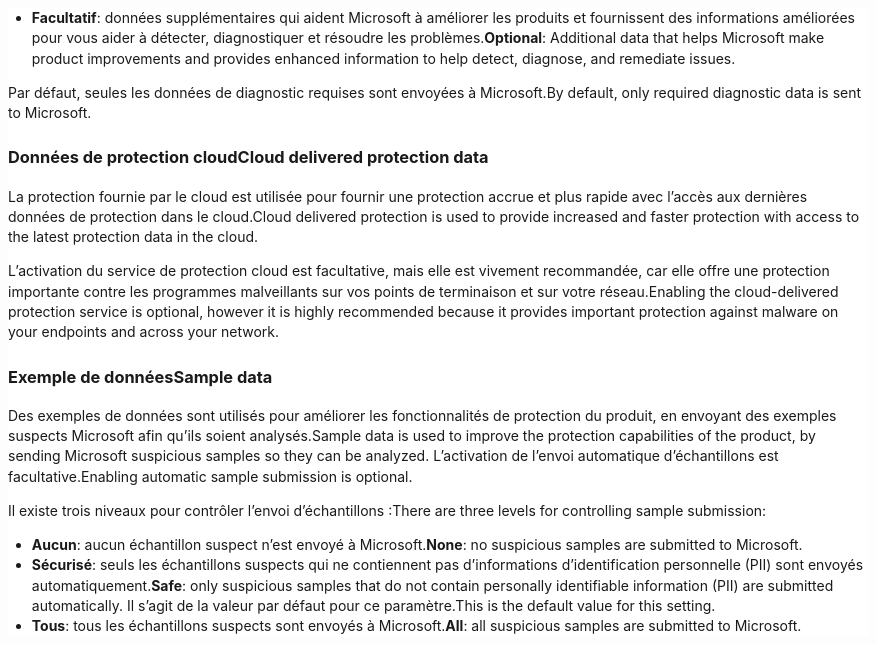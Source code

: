 * <span data-ttu-id="5ef3a-120">**Facultatif**: données supplémentaires qui aident Microsoft à améliorer les produits et fournissent des informations améliorées pour vous aider à détecter, diagnostiquer et résoudre les problèmes.</span><span class="sxs-lookup"><span data-stu-id="5ef3a-120">**Optional**: Additional data that helps Microsoft make product improvements and provides enhanced information to help detect, diagnose, and remediate issues.</span></span>

<span data-ttu-id="5ef3a-121">Par défaut, seules les données de diagnostic requises sont envoyées à Microsoft.</span><span class="sxs-lookup"><span data-stu-id="5ef3a-121">By default, only required diagnostic data is sent to Microsoft.</span></span>

### <a name="cloud-delivered-protection-data"></a><span data-ttu-id="5ef3a-122">Données de protection cloud</span><span class="sxs-lookup"><span data-stu-id="5ef3a-122">Cloud delivered protection data</span></span>

<span data-ttu-id="5ef3a-123">La protection fournie par le cloud est utilisée pour fournir une protection accrue et plus rapide avec l’accès aux dernières données de protection dans le cloud.</span><span class="sxs-lookup"><span data-stu-id="5ef3a-123">Cloud delivered protection is used to provide increased and faster protection with access to the latest protection data in the cloud.</span></span>

<span data-ttu-id="5ef3a-124">L’activation du service de protection cloud est facultative, mais elle est vivement recommandée, car elle offre une protection importante contre les programmes malveillants sur vos points de terminaison et sur votre réseau.</span><span class="sxs-lookup"><span data-stu-id="5ef3a-124">Enabling the cloud-delivered protection service is optional, however it is highly recommended because it provides important protection against malware on your endpoints and across your network.</span></span>

### <a name="sample-data"></a><span data-ttu-id="5ef3a-125">Exemple de données</span><span class="sxs-lookup"><span data-stu-id="5ef3a-125">Sample data</span></span>

<span data-ttu-id="5ef3a-126">Des exemples de données sont utilisés pour améliorer les fonctionnalités de protection du produit, en envoyant des exemples suspects Microsoft afin qu’ils soient analysés.</span><span class="sxs-lookup"><span data-stu-id="5ef3a-126">Sample data is used to improve the protection capabilities of the product, by sending Microsoft suspicious samples so they can be analyzed.</span></span> <span data-ttu-id="5ef3a-127">L’activation de l’envoi automatique d’échantillons est facultative.</span><span class="sxs-lookup"><span data-stu-id="5ef3a-127">Enabling automatic sample submission is optional.</span></span>

<span data-ttu-id="5ef3a-128">Il existe trois niveaux pour contrôler l’envoi d’échantillons :</span><span class="sxs-lookup"><span data-stu-id="5ef3a-128">There are three levels for controlling sample submission:</span></span>

- <span data-ttu-id="5ef3a-129">**Aucun**: aucun échantillon suspect n’est envoyé à Microsoft.</span><span class="sxs-lookup"><span data-stu-id="5ef3a-129">**None**: no suspicious samples are submitted to Microsoft.</span></span>
- <span data-ttu-id="5ef3a-130">**Sécurisé**: seuls les échantillons suspects qui ne contiennent pas d’informations d’identification personnelle (PII) sont envoyés automatiquement.</span><span class="sxs-lookup"><span data-stu-id="5ef3a-130">**Safe**: only suspicious samples that do not contain personally identifiable information (PII) are submitted automatically.</span></span> <span data-ttu-id="5ef3a-131">Il s’agit de la valeur par défaut pour ce paramètre.</span><span class="sxs-lookup"><span data-stu-id="5ef3a-131">This is the default value for this setting.</span></span>
- <span data-ttu-id="5ef3a-132">**Tous**: tous les échantillons suspects sont envoyés à Microsoft.</span><span class="sxs-lookup"><span data-stu-id="5ef3a-132">**All**: all suspicious samples are submitted to Microsoft.</span></span>
